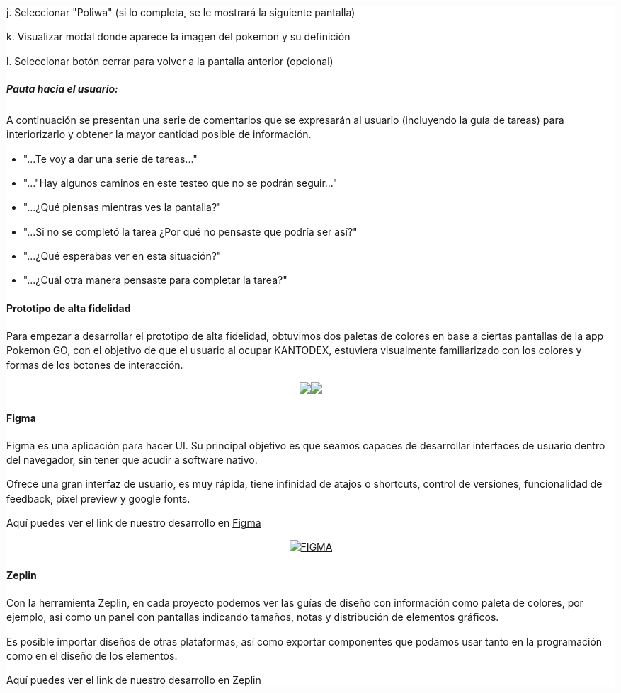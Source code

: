j. Seleccionar "Poliwa" (si lo completa, se le mostrará la siguiente pantalla)

k. Visualizar modal donde aparece la imagen del pokemon y su definición

l. Seleccionar botón cerrar para volver a la pantalla anterior (opcional)


##### Pauta hacia el usuario:

A continuación se presentan una serie de comentarios que se expresarán al usuario (incluyendo la guía de tareas) para interiorizarlo y obtener la mayor cantidad posible de información.

* "...Te voy a dar una serie de tareas..."

* "..."Hay algunos caminos en este testeo que no se podrán seguir..."

* "...¿Qué piensas mientras ves la pantalla?"

* "...Si no se completó la tarea ¿Por qué no pensaste que podría ser así?"

* "...¿Qué esperabas ver en esta situación?"

* "...¿Cuál otra manera pensaste para completar la tarea?"




#### Prototipo de alta fidelidad

Para empezar a desarrollar el prototipo de alta fidelidad, obtuvimos dos paletas de colores en base a ciertas pantallas de la app Pokemon GO, con el objetivo de que el usuario al ocupar KANTODEX, estuviera visualmente familiarizado con los colores y formas de los botones de interacción.

<center><img src="https://i.ibb.co/YfK1R2p/paleta-colores-btns.png" height=250px><img src="https://i.ibb.co/xhw3ZwZ/paleta-colores-pokedex-y-btn.png" height=250px></center>


#### Figma
Figma es una aplicación para hacer UI. Su principal objetivo es que seamos capaces de desarrollar interfaces de usuario dentro del navegador, sin tener que acudir a software nativo.

Ofrece una gran interfaz de usuario, es muy rápida, tiene infinidad de atajos o shortcuts, control de versiones, funcionalidad de feedback, pixel preview y google fonts.

Aquí puedes ver el link de nuestro desarrollo en [Figma](https://www.figma.com/file/at4qIz0DY7NyRVXgKU53oSoh/DataLovers-Estefan%C3%ADa-Nataly?node-id=0%3A1)

<center><a  href="https://ibb.co/QQ9gXKm"><img  src="https://i.ibb.co/zxsMN4f/FIGMA.png"  alt="FIGMA"  border="0"></a></center>



#### Zeplin

Con la herramienta Zeplin, en cada proyecto podemos ver las guías de diseño con información como paleta de colores, por ejemplo, así como un panel con pantallas indicando tamaños, notas y distribución de elementos gráficos.

Es posible importar diseños de otras plataformas, así como exportar componentes que podamos usar tanto en la programación como en el diseño de los elementos.

Aquí puedes ver el link de nuestro desarrollo en [Zeplin](zpl://project?pid=5d282271819fbe63b415940c)
